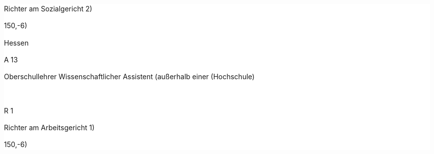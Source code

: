 <td style="border-right: 0.5pt solid ; " valign="top">

Richter am Sozialgericht 2)

</td>

<td style align="right" valign="top">

150,-6)

</td>

</tr>

<tr>

<td style="border-right: 0.5pt solid ; " rowspan="3" valign="top">

Hessen

</td>

<td style="border-right: 0.5pt solid ; " align="center" valign="top">

A 13

</td>

<td style="border-right: 0.5pt solid ; " valign="top">

Oberschullehrer Wissenschaftlicher Assistent (außerhalb einer
(Hochschule)

</td>

<td style align="right" valign="top">

 

</td>

</tr>

<tr>

<td style="border-right: 0.5pt solid ; " rowspan="2" align="center" valign="top">

R 1

</td>

<td style="border-right: 0.5pt solid ; " valign="top">

Richter am Arbeitsgericht 1)

</td>

<td style align="right" valign="top">

150,-6)

</td>

</tr>

<tr>
